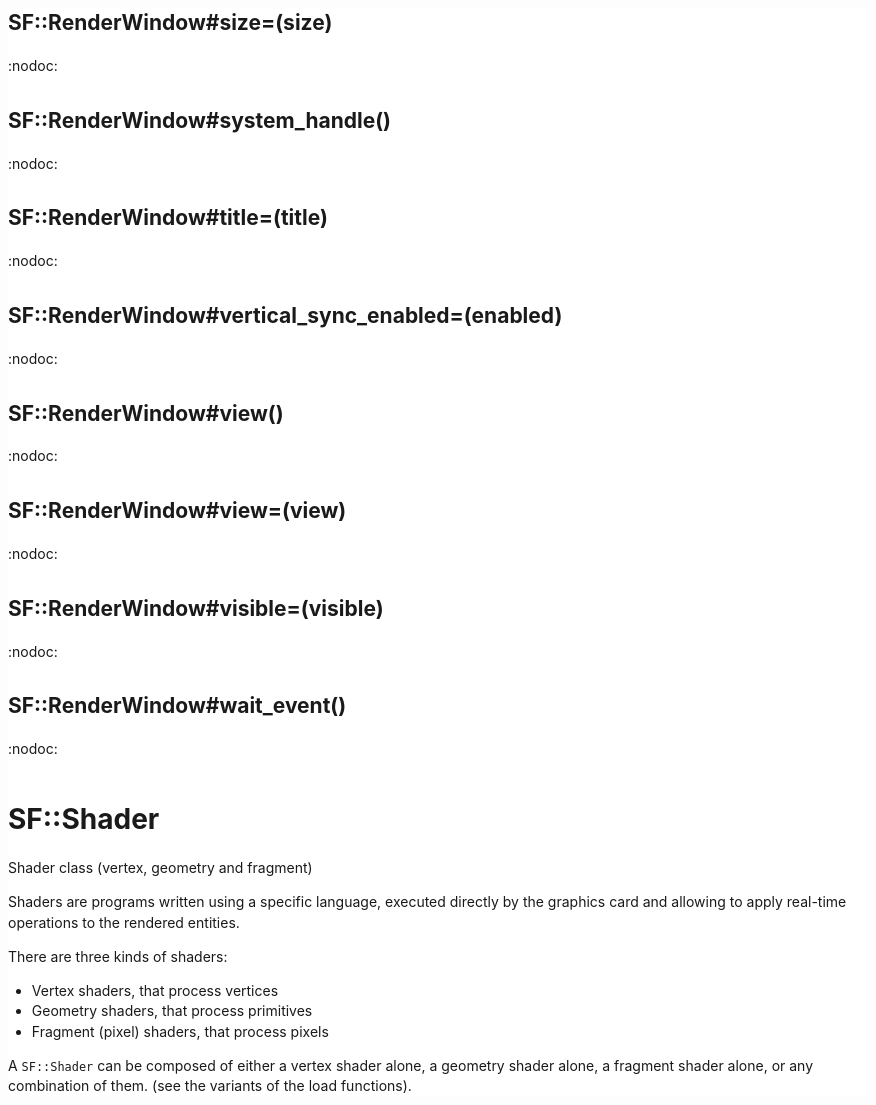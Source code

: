 ## SF::RenderWindow#size=(size)

:nodoc:

## SF::RenderWindow#system_handle()

:nodoc:

## SF::RenderWindow#title=(title)

:nodoc:

## SF::RenderWindow#vertical_sync_enabled=(enabled)

:nodoc:

## SF::RenderWindow#view()

:nodoc:

## SF::RenderWindow#view=(view)

:nodoc:

## SF::RenderWindow#visible=(visible)

:nodoc:

## SF::RenderWindow#wait_event()

:nodoc:

# SF::Shader

Shader class (vertex, geometry and fragment)

Shaders are programs written using a specific language,
executed directly by the graphics card and allowing
to apply real-time operations to the rendered entities.

There are three kinds of shaders:

* Vertex shaders, that process vertices
* Geometry shaders, that process primitives
* Fragment (pixel) shaders, that process pixels

A `SF::Shader` can be composed of either a vertex shader
alone, a geometry shader alone, a fragment shader alone,
or any combination of them. (see the variants of the
load functions).
